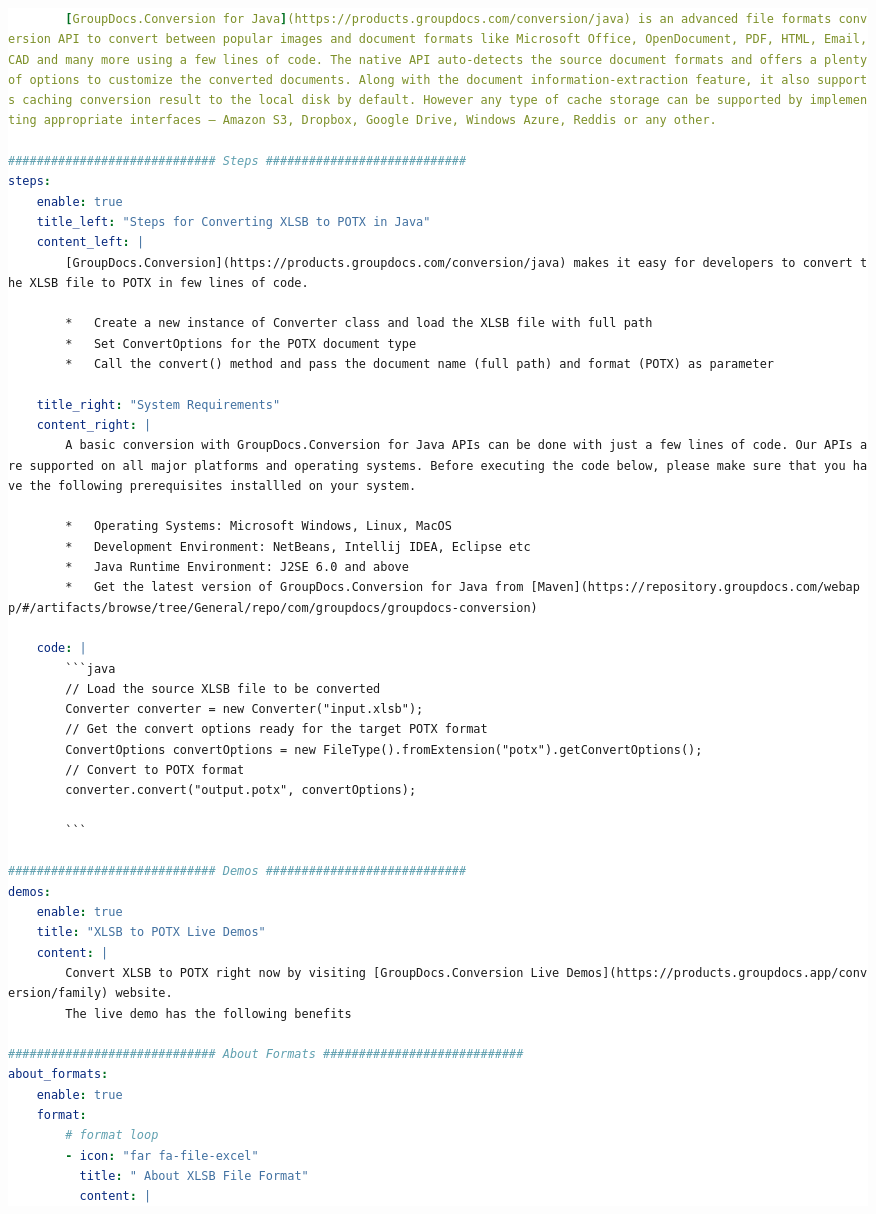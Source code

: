 ```yaml
        [GroupDocs.Conversion for Java](https://products.groupdocs.com/conversion/java) is an advanced file formats conversion API to convert between popular images and document formats like Microsoft Office, OpenDocument, PDF, HTML, Email, CAD and many more using a few lines of code. The native API auto-detects the source document formats and offers a plenty of options to customize the converted documents. Along with the document information-extraction feature, it also supports caching conversion result to the local disk by default. However any type of cache storage can be supported by implementing appropriate interfaces – Amazon S3, Dropbox, Google Drive, Windows Azure, Reddis or any other.

############################# Steps ############################
steps:
    enable: true
    title_left: "Steps for Converting XLSB to POTX in Java"
    content_left: |
        [GroupDocs.Conversion](https://products.groupdocs.com/conversion/java) makes it easy for developers to convert the XLSB file to POTX in few lines of code.

        *   Create a new instance of Converter class and load the XLSB file with full path
        *   Set ConvertOptions for the POTX document type
        *   Call the convert() method and pass the document name (full path) and format (POTX) as parameter
        
    title_right: "System Requirements"
    content_right: |
        A basic conversion with GroupDocs.Conversion for Java APIs can be done with just a few lines of code. Our APIs are supported on all major platforms and operating systems. Before executing the code below, please make sure that you have the following prerequisites installled on your system.

        *   Operating Systems: Microsoft Windows, Linux, MacOS
        *   Development Environment: NetBeans, Intellij IDEA, Eclipse etc
        *   Java Runtime Environment: J2SE 6.0 and above
        *   Get the latest version of GroupDocs.Conversion for Java from [Maven](https://repository.groupdocs.com/webapp/#/artifacts/browse/tree/General/repo/com/groupdocs/groupdocs-conversion)
        
    code: |
        ```java
        // Load the source XLSB file to be converted
        Converter converter = new Converter("input.xlsb");
        // Get the convert options ready for the target POTX format
        ConvertOptions convertOptions = new FileType().fromExtension("potx").getConvertOptions();
        // Convert to POTX format
        converter.convert("output.potx", convertOptions);
        
        ```
        
############################# Demos ############################
demos:
    enable: true
    title: "XLSB to POTX Live Demos"
    content: |
        Convert XLSB to POTX right now by visiting [GroupDocs.Conversion Live Demos](https://products.groupdocs.app/conversion/family) website.  
        The live demo has the following benefits
        
############################# About Formats ############################
about_formats:
    enable: true
    format:
        # format loop
        - icon: "far fa-file-excel"
          title: " About XLSB File Format"
          content: |
```